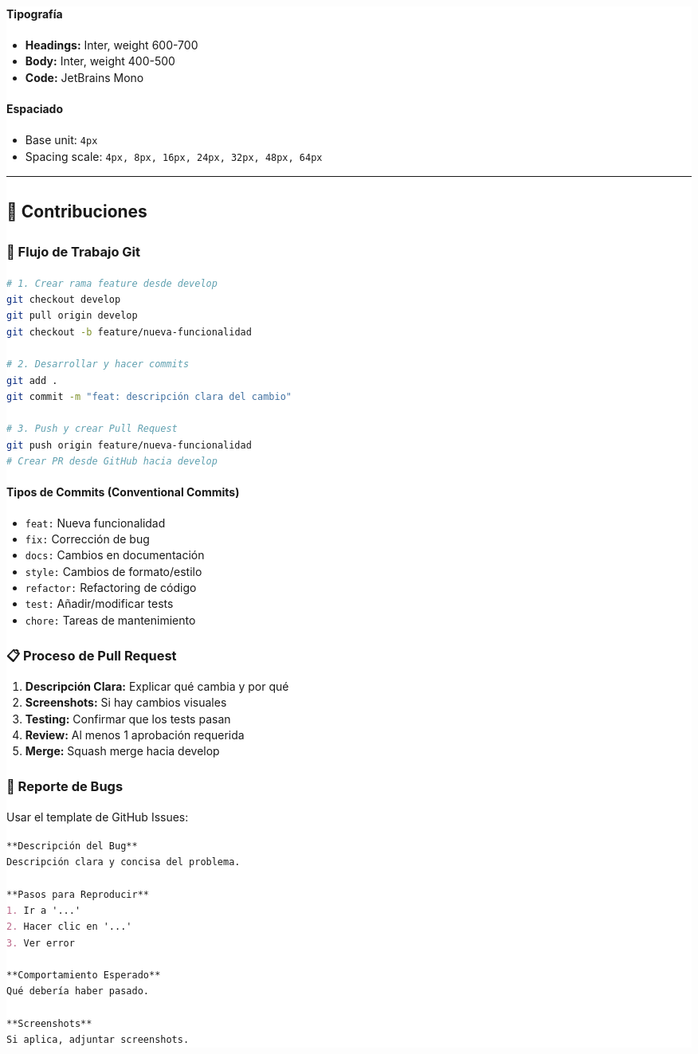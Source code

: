 #### Tipografía
- **Headings:** Inter, weight 600-700
- **Body:** Inter, weight 400-500
- **Code:** JetBrains Mono

#### Espaciado
- Base unit: `4px`
- Spacing scale: `4px, 8px, 16px, 24px, 32px, 48px, 64px`

---

## 🤝 Contribuciones

### 🌿 Flujo de Trabajo Git

```bash
# 1. Crear rama feature desde develop
git checkout develop
git pull origin develop
git checkout -b feature/nueva-funcionalidad

# 2. Desarrollar y hacer commits
git add .
git commit -m "feat: descripción clara del cambio"

# 3. Push y crear Pull Request
git push origin feature/nueva-funcionalidad
# Crear PR desde GitHub hacia develop
```

#### Tipos de Commits (Conventional Commits)
- `feat:` Nueva funcionalidad
- `fix:` Corrección de bug
- `docs:` Cambios en documentación
- `style:` Cambios de formato/estilo
- `refactor:` Refactoring de código
- `test:` Añadir/modificar tests
- `chore:` Tareas de mantenimiento

### 📋 Proceso de Pull Request

1. **Descripción Clara:** Explicar qué cambia y por qué
2. **Screenshots:** Si hay cambios visuales
3. **Testing:** Confirmar que los tests pasan
4. **Review:** Al menos 1 aprobación requerida
5. **Merge:** Squash merge hacia develop

### 🐛 Reporte de Bugs

Usar el template de GitHub Issues:
```markdown
**Descripción del Bug**
Descripción clara y concisa del problema.

**Pasos para Reproducir**
1. Ir a '...'
2. Hacer clic en '...'
3. Ver error

**Comportamiento Esperado**
Qué debería haber pasado.

**Screenshots**
Si aplica, adjuntar screenshots.
```